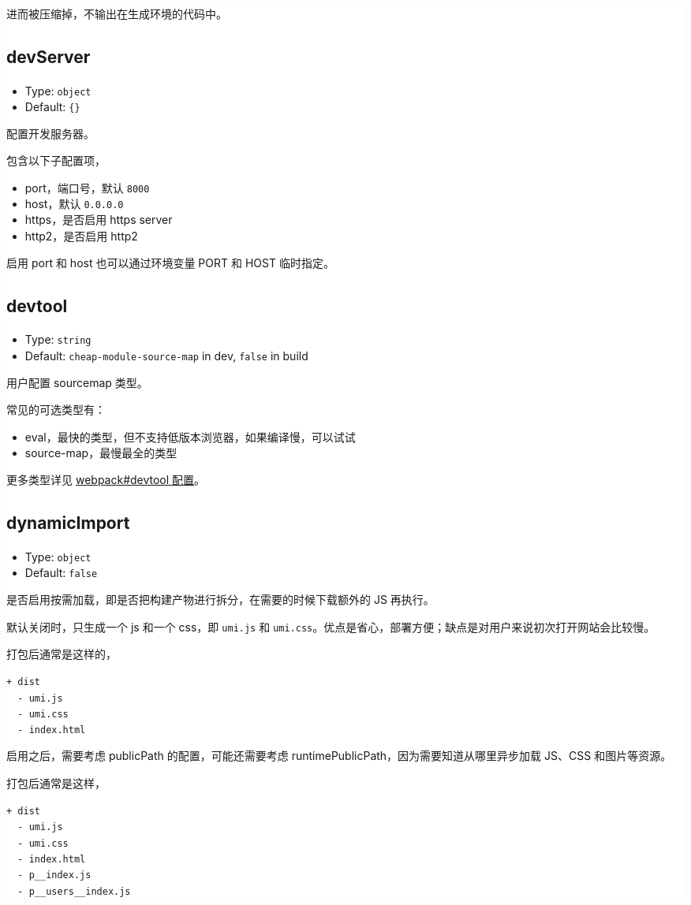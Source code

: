 进而被压缩掉，不输出在生成环境的代码中。

## devServer

* Type: `object`
* Default: `{}`

配置开发服务器。

包含以下子配置项，

* port，端口号，默认 `8000`
* host，默认 `0.0.0.0`
* https，是否启用 https server
* http2，是否启用 http2

启用 port 和 host 也可以通过环境变量 PORT 和 HOST 临时指定。

## devtool

* Type: `string`
* Default: `cheap-module-source-map` in dev, `false` in build

用户配置 sourcemap 类型。

常见的可选类型有：

* eval，最快的类型，但不支持低版本浏览器，如果编译慢，可以试试
* source-map，最慢最全的类型

更多类型详见 [webpack#devtool 配置](https://webpack.js.org/configuration/devtool/#devtool)。

## dynamicImport

* Type: `object`
* Default: `false`

是否启用按需加载，即是否把构建产物进行拆分，在需要的时候下载额外的 JS 再执行。

默认关闭时，只生成一个 js 和一个 css，即 `umi.js` 和 `umi.css`。优点是省心，部署方便；缺点是对用户来说初次打开网站会比较慢。

打包后通常是这样的，

```bash
+ dist
  - umi.js
  - umi.css
  - index.html
```

启用之后，需要考虑 publicPath 的配置，可能还需要考虑 runtimePublicPath，因为需要知道从哪里异步加载 JS、CSS 和图片等资源。

打包后通常是这样，

```bash
+ dist
  - umi.js
  - umi.css
  - index.html
  - p__index.js
  - p__users__index.js
```
